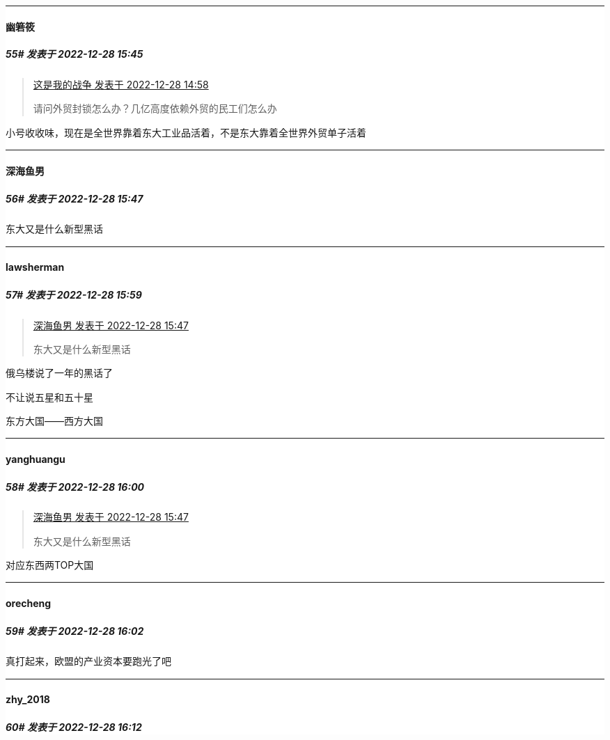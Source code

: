 *****

####  幽箬筱  
##### 55#       发表于 2022-12-28 15:45

<blockquote><a href="httphttps://bbs.saraba1st.com/2b/forum.php?mod=redirect&amp;goto=findpost&amp;pid=59118172&amp;ptid=2112307" target="_blank">这是我的战争 发表于 2022-12-28 14:58</a>

请问外贸封锁怎么办？几亿高度依赖外贸的民工们怎么办</blockquote>
小号收收味，现在是全世界靠着东大工业品活着，不是东大靠着全世界外贸单子活着

*****

####  深海鱼男  
##### 56#       发表于 2022-12-28 15:47

东大又是什么新型黑话

*****

####  lawsherman  
##### 57#       发表于 2022-12-28 15:59

<blockquote><a href="httphttps://bbs.saraba1st.com/2b/forum.php?mod=redirect&amp;goto=findpost&amp;pid=59118646&amp;ptid=2112307" target="_blank">深海鱼男 发表于 2022-12-28 15:47</a>

东大又是什么新型黑话</blockquote>
俄乌楼说了一年的黑话了

不让说五星和五十星

东方大国——西方大国

*****

####  yanghuangu  
##### 58#       发表于 2022-12-28 16:00

<blockquote><a href="httphttps://bbs.saraba1st.com/2b/forum.php?mod=redirect&amp;goto=findpost&amp;pid=59118646&amp;ptid=2112307" target="_blank">深海鱼男 发表于 2022-12-28 15:47</a>

东大又是什么新型黑话</blockquote>
对应东西两TOP大国

*****

####  orecheng  
##### 59#       发表于 2022-12-28 16:02

真打起来，欧盟的产业资本要跑光了吧

*****

####  zhy_2018  
##### 60#       发表于 2022-12-28 16:12
